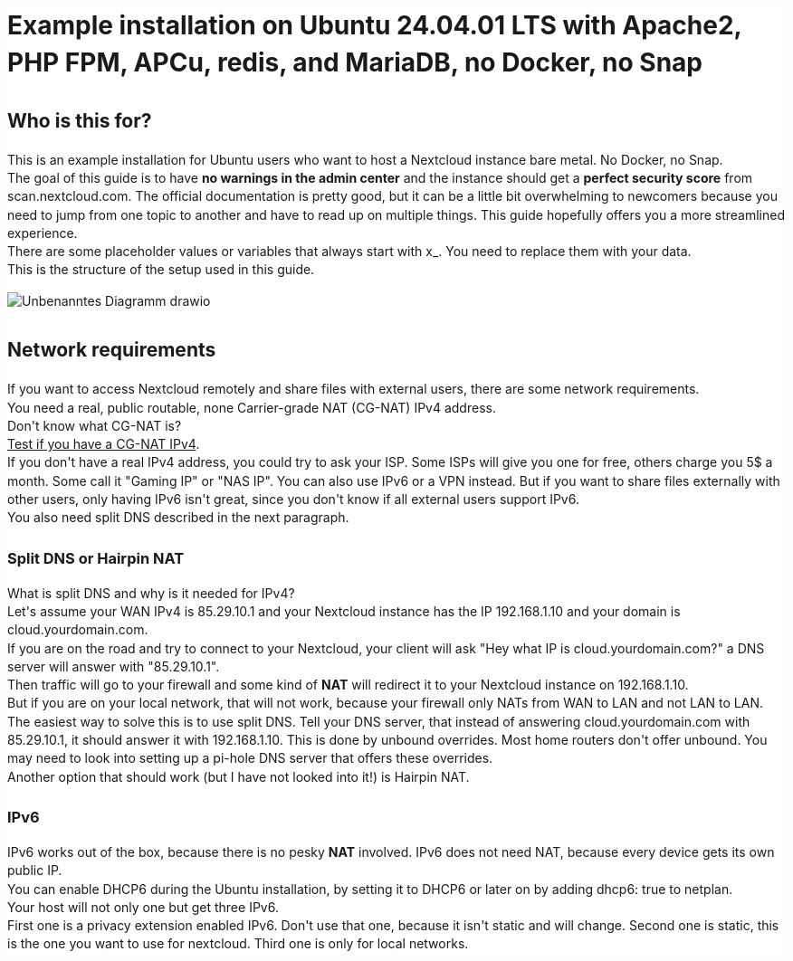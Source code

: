 # Example installation on Ubuntu 24.04.01 LTS with Apache2, PHP FPM, APCu, redis, and MariaDB, no Docker, no Snap

## Who is this for?
This is an example installation for Ubuntu users who want to host a Nextcloud instance bare metal. No Docker, no Snap.  
The goal of this guide is to have **no warnings in the admin center** and the instance should get a **perfect security score** from scan.nextcloud.com. The official documentation is pretty good, but it can be a little bit overwhelming to newcomers because you need to jump from one topic to another and have to read up on multiple things. This guide hopefully offers you a more streamlined experience.  
There are some placeholder values or variables that always start with x_. You need to replace them with your data.  
This is the structure of the setup used in this guide.

![Unbenanntes Diagramm drawio](https://github.com/jameskimmel/Nextcloud_Ubuntu/assets/17176225/fa1cdce1-7e24-4cdf-8845-b354a0a85b71)

## Network requirements
If you want to access Nextcloud remotely and share files with external users, there are some network requirements.  
You need a real, public routable, none Carrier-grade NAT (CG-NAT) IPv4 address.  
Don't know what CG-NAT is?  
[Test if you have a CG-NAT IPv4](https://github.com/jameskimmel/opinions_about_tech_stuff/blob/main/network%20stuff/CG-NAT.md).  
If you don't have a real IPv4 address, you could try to ask your ISP. Some ISPs will give you one for free, others charge you 5$ a month. Some call it "Gaming IP" or "NAS IP". You can also use IPv6 or a VPN instead. But if you want to share files externally with other users, only having IPv6 isn't great, since you don't know if all external users support IPv6.  
You also need split DNS described in the next paragraph.  

### Split DNS or Hairpin NAT
What is split DNS and why is it needed for IPv4?  
Let's assume your WAN IPv4 is 85.29.10.1 and your Nextcloud instance has the IP 192.168.1.10 and your domain is cloud.yourdomain.com.  
If you are on the road and try to connect to your Nextcloud, your client will ask "Hey what IP is cloud.yourdomain.com?" a DNS server will answer with "85.29.10.1".  
Then traffic will go to your firewall and some kind of **NAT** will redirect it to your Nextcloud instance on 192.168.1.10.  
But if you are on your local network, that will not work, because your firewall only NATs from WAN to LAN and not LAN to LAN.  
The easiest way to solve this is to use split DNS. Tell your DNS server, that instead of answering cloud.yourdomain.com with 85.29.10.1, it should answer it with 192.168.1.10. This is done by unbound overrides. Most home routers don't offer unbound. You may need to look into setting up a pi-hole DNS server that offers these overrides.  
Another option that should work (but I have not looked into it!) is Hairpin NAT.  

### IPv6
IPv6 works out of the box, because there is no pesky **NAT** involved. IPv6 does not need NAT, because every device gets its own public IP.  
You can enable DHCP6 during the Ubuntu installation, by setting it to DHCP6 or later on by adding dhcp6: true to netplan.  
Your host will not only one but get three IPv6.  
First one is a privacy extension enabled IPv6. Don't use that one, because it isn't static and will change. Second one is static, this is the one you want to use for nextcloud. Third one is only for local networks.  

